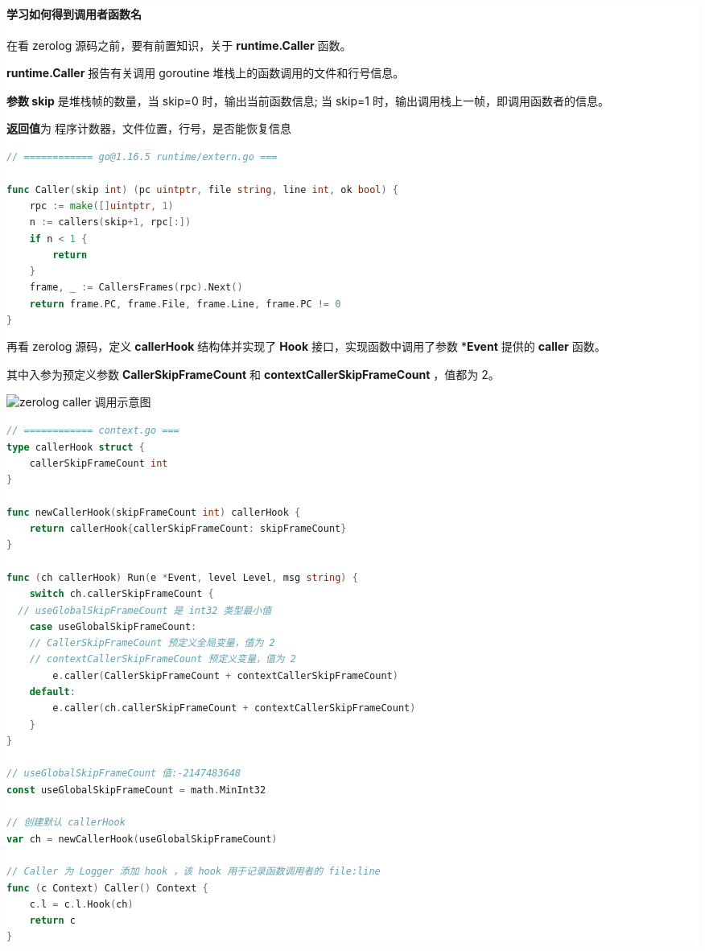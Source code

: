 #### 学习如何得到调用者函数名

在看 zerolog 源码之前，要有前置知识，关于 **runtime.Caller** 函数。

**runtime.Caller** 报告有关调用 goroutine 堆栈上的函数调用的文件和行号信息。

**参数 skip** 是堆栈帧的数量，当 skip=0 时，输出当前函数信息; 当 skip=1 时，输出调用栈上一帧，即调用函数者的信息。

**返回值**为 程序计数器，文件位置，行号，是否能恢复信息

```go
// ============ go@1.16.5 runtime/extern.go ===

func Caller(skip int) (pc uintptr, file string, line int, ok bool) {
	rpc := make([]uintptr, 1)
	n := callers(skip+1, rpc[:])
	if n < 1 {
		return
	}
	frame, _ := CallersFrames(rpc).Next()
	return frame.PC, frame.File, frame.Line, frame.PC != 0
}
```

再看 zerolog 源码，定义 **callerHook** 结构体并实现了 **Hook** 接口，实现函数中调用了参数 ***Event** 提供的 **caller** 函数。

其中入参为预定义参数 **CallerSkipFrameCount** 和 **contextCallerSkipFrameCount** ，值都为 2。

![zerolog caller 调用示意图](http://img.golang.space/shot-1623985412242.png)

```go
// ============ context.go ===
type callerHook struct {
	callerSkipFrameCount int
}

func newCallerHook(skipFrameCount int) callerHook {
	return callerHook{callerSkipFrameCount: skipFrameCount}
}

func (ch callerHook) Run(e *Event, level Level, msg string) {
	switch ch.callerSkipFrameCount {
  // useGlobalSkipFrameCount 是 int32 类型最小值
	case useGlobalSkipFrameCount:
    // CallerSkipFrameCount 预定义全局变量，值为 2
    // contextCallerSkipFrameCount 预定义变量，值为 2
		e.caller(CallerSkipFrameCount + contextCallerSkipFrameCount)
	default:
		e.caller(ch.callerSkipFrameCount + contextCallerSkipFrameCount)
	}
}

// useGlobalSkipFrameCount 值:-2147483648
const useGlobalSkipFrameCount = math.MinInt32

// 创建默认 callerHook 
var ch = newCallerHook(useGlobalSkipFrameCount)

// Caller 为 Logger 添加 hook ，该 hook 用于记录函数调用者的 file:line 
func (c Context) Caller() Context {
	c.l = c.l.Hook(ch)
	return c
}
```
